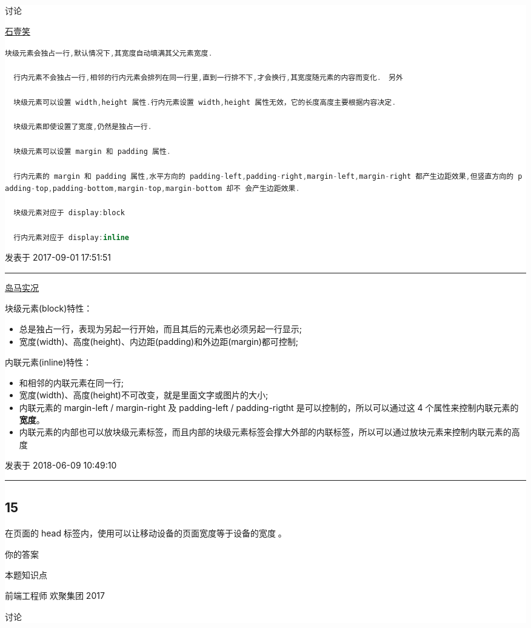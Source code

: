 讨论

[石壹笑](https://www.nowcoder.com/profile/2851715)

```cpp
块级元素会独占一行,默认情况下,其宽度自动填满其父元素宽度.

  行内元素不会独占一行,相邻的行内元素会排列在同一行里,直到一行排不下,才会换行,其宽度随元素的内容而变化.　另外

  块级元素可以设置 width,height 属性.行内元素设置 width,height 属性无效，它的长度高度主要根据内容决定.

  块级元素即使设置了宽度,仍然是独占一行.

  块级元素可以设置 margin 和 padding 属性.

  行内元素的 margin 和 padding 属性,水平方向的 padding-left,padding-right,margin-left,margin-right 都产生边距效果,但竖直方向的 padding-top,padding-bottom,margin-top,margin-bottom 却不 会产生边距效果.

  块级元素对应于 display:block

  行内元素对应于 display:inline
```

发表于 2017-09-01 17:51:51

* * *

[岛马实况](https://www.nowcoder.com/profile/1726264)

块级元素(block)特性：

*   总是独占一行，表现为另起一行开始，而且其后的元素也必须另起一行显示;
*   宽度(width)、高度(height)、内边距(padding)和外边距(margin)都可控制;

内联元素(inline)特性：

*   和相邻的内联元素在同一行;
*   宽度(width)、高度(height)不可改变，就是里面文字或图片的大小;
*   内联元素的 margin-left / margin-right 及 padding-left / padding-rigtht 是可以控制的，所以可以通过这 4 个属性来控制内联元素的**宽度**。
*   内联元素的内部也可以放块级元素标签，而且内部的块级元素标签会撑大外部的内联标签，所以可以通过放块元素来控制内联元素的高度

发表于 2018-06-09 10:49:10

* * *

## 15

在页面的 head 标签内，使用可以让移动设备的页面宽度等于设备的宽度 。

你的答案

本题知识点

前端工程师 欢聚集团 2017

讨论
